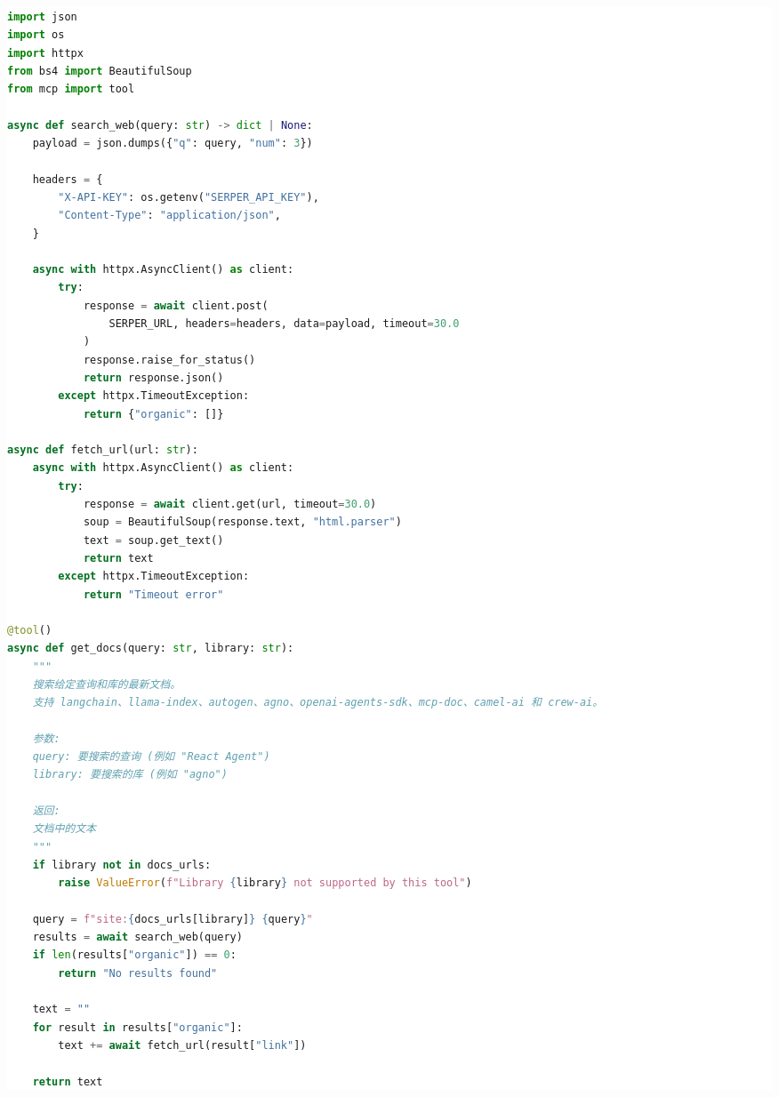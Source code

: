 ```python
import json
import os
import httpx
from bs4 import BeautifulSoup
from mcp import tool

async def search_web(query: str) -> dict | None:
    payload = json.dumps({"q": query, "num": 3})

    headers = {
        "X-API-KEY": os.getenv("SERPER_API_KEY"),
        "Content-Type": "application/json",
    }

    async with httpx.AsyncClient() as client:
        try:
            response = await client.post(
                SERPER_URL, headers=headers, data=payload, timeout=30.0
            )
            response.raise_for_status()
            return response.json()
        except httpx.TimeoutException:
            return {"organic": []}

async def fetch_url(url: str):
    async with httpx.AsyncClient() as client:
        try:
            response = await client.get(url, timeout=30.0)
            soup = BeautifulSoup(response.text, "html.parser")
            text = soup.get_text()
            return text
        except httpx.TimeoutException:
            return "Timeout error"

@tool()
async def get_docs(query: str, library: str):
    """
    搜索给定查询和库的最新文档。
    支持 langchain、llama-index、autogen、agno、openai-agents-sdk、mcp-doc、camel-ai 和 crew-ai。

    参数:
    query: 要搜索的查询 (例如 "React Agent")
    library: 要搜索的库 (例如 "agno")

    返回:
    文档中的文本
    """
    if library not in docs_urls:
        raise ValueError(f"Library {library} not supported by this tool")

    query = f"site:{docs_urls[library]} {query}"
    results = await search_web(query)
    if len(results["organic"]) == 0:
        return "No results found"

    text = ""
    for result in results["organic"]:
        text += await fetch_url(result["link"])

    return text
```
